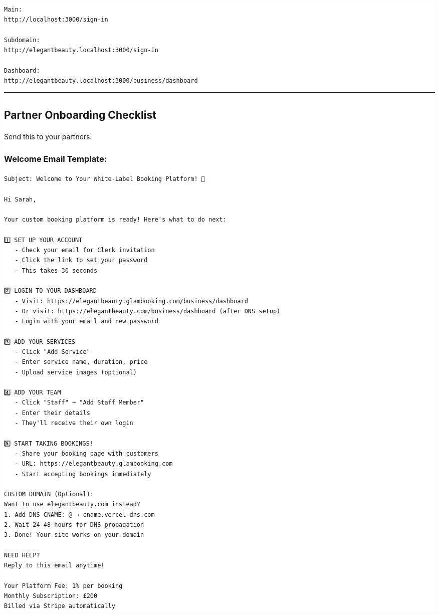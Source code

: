 ```
Main:
http://localhost:3000/sign-in

Subdomain:
http://elegantbeauty.localhost:3000/sign-in

Dashboard:
http://elegantbeauty.localhost:3000/business/dashboard
```

---

## Partner Onboarding Checklist

Send this to your partners:

### Welcome Email Template:

```
Subject: Welcome to Your White-Label Booking Platform! 🎉

Hi Sarah,

Your custom booking platform is ready! Here's what to do next:

1️⃣ SET UP YOUR ACCOUNT
   - Check your email for Clerk invitation
   - Click the link to set your password
   - This takes 30 seconds

2️⃣ LOGIN TO YOUR DASHBOARD
   - Visit: https://elegantbeauty.glambooking.com/business/dashboard
   - Or visit: https://elegantbeauty.com/business/dashboard (after DNS setup)
   - Login with your email and new password

3️⃣ ADD YOUR SERVICES
   - Click "Add Service"
   - Enter service name, duration, price
   - Upload service images (optional)

4️⃣ ADD YOUR TEAM
   - Click "Staff" → "Add Staff Member"
   - Enter their details
   - They'll receive their own login

5️⃣ START TAKING BOOKINGS!
   - Share your booking page with customers
   - URL: https://elegantbeauty.glambooking.com
   - Start accepting bookings immediately

CUSTOM DOMAIN (Optional):
Want to use elegantbeauty.com instead?
1. Add DNS CNAME: @ → cname.vercel-dns.com
2. Wait 24-48 hours for DNS propagation
3. Done! Your site works on your domain

NEED HELP?
Reply to this email anytime!

Your Platform Fee: 1% per booking
Monthly Subscription: £200
Billed via Stripe automatically

```